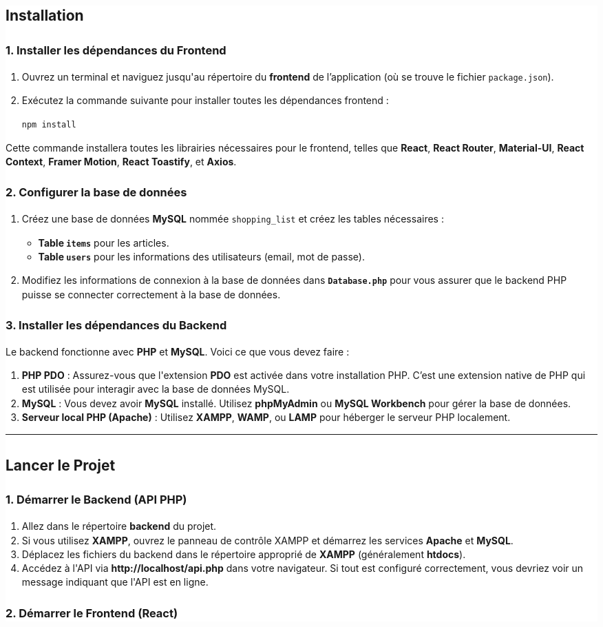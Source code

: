 ## **Installation**

### **1. Installer les dépendances du Frontend**

1. Ouvrez un terminal et naviguez jusqu'au répertoire du **frontend** de l’application (où se trouve le fichier `package.json`).
   
2. Exécutez la commande suivante pour installer toutes les dépendances frontend :
    ```bash
    npm install
    ```

Cette commande installera toutes les librairies nécessaires pour le frontend, telles que **React**, **React Router**, **Material-UI**, **React Context**, **Framer Motion**, **React Toastify**, et **Axios**.

### **2. Configurer la base de données**

1. Créez une base de données **MySQL** nommée `shopping_list` et créez les tables nécessaires :
   - **Table `items`** pour les articles.
   - **Table `users`** pour les informations des utilisateurs (email, mot de passe).

2. Modifiez les informations de connexion à la base de données dans **`Database.php`** pour vous assurer que le backend PHP puisse se connecter correctement à la base de données.

### **3. Installer les dépendances du Backend**

Le backend fonctionne avec **PHP** et **MySQL**. Voici ce que vous devez faire :

1. **PHP PDO** : Assurez-vous que l'extension **PDO** est activée dans votre installation PHP. C’est une extension native de PHP qui est utilisée pour interagir avec la base de données MySQL.
2. **MySQL** : Vous devez avoir **MySQL** installé. Utilisez **phpMyAdmin** ou **MySQL Workbench** pour gérer la base de données.
3. **Serveur local PHP (Apache)** : Utilisez **XAMPP**, **WAMP**, ou **LAMP** pour héberger le serveur PHP localement.

---

## **Lancer le Projet**

### **1. Démarrer le Backend (API PHP)**

1. Allez dans le répertoire **backend** du projet.
2. Si vous utilisez **XAMPP**, ouvrez le panneau de contrôle XAMPP et démarrez les services **Apache** et **MySQL**.
3. Déplacez les fichiers du backend dans le répertoire approprié de **XAMPP** (généralement **htdocs**).
4. Accédez à l'API via **http://localhost/api.php** dans votre navigateur. Si tout est configuré correctement, vous devriez voir un message indiquant que l'API est en ligne.

### **2. Démarrer le Frontend (React)**

